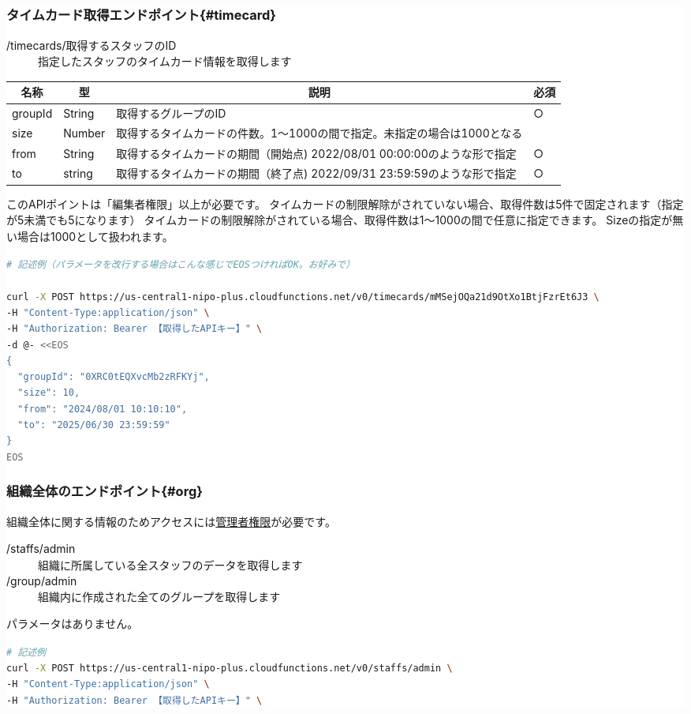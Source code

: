 ### タイムカード取得エンドポイント{#timecard}

<dl class="basic">
<dt>/timecards/取得するスタッフのID</dt>
<dd>指定したスタッフのタイムカード情報を取得します</dd>
</dl>

| 名称    | 型     | 説明                                                                    | 必須 |
| ------- | ------ | ----------------------------------------------------------------------- | ---- |
| groupId | String | 取得するグループのID                                                    | ○    |
| size    | Number | 取得するタイムカードの件数。1〜1000の間で指定。未指定の場合は1000となる |      |
| from    | String | 取得するタイムカードの期間（開始点) 2022/08/01 00:00:00のような形で指定 | ○    |
| to      | string | 取得するタイムカードの期間（終了点) 2022/09/31 23:59:59のような形で指定 | ○    |

このAPIポイントは「編集者権限」以上が必要です。
タイムカードの制限解除がされていない場合、取得件数は5件で固定されます（指定が5未満でも5になります）
タイムカードの制限解除がされている場合、取得件数は1〜1000の間で任意に指定できます。
Sizeの指定が無い場合は1000として扱われます。

```bash {frame="none"}
# 記述例（パラメータを改行する場合はこんな感じでEOSつければOK。お好みで）

curl -X POST https://us-central1-nipo-plus.cloudfunctions.net/v0/timecards/mMSejOQa21d9OtXo1BtjFzrEt6J3 \
-H "Content-Type:application/json" \
-H "Authorization: Bearer 【取得したAPIキー】" \
-d @- <<EOS
{
  "groupId": "0XRC0tEQXvcMb2zRFKYj",
  "size": 10,
  "from": "2024/08/01 10:10:10",
  "to": "2025/06/30 23:59:59"
}
EOS

```

### 組織全体のエンドポイント{#org}

組織全体に関する情報のためアクセスには[管理者権限](/docs/setup/staff-global/rank/)が必要です。

<dl class="basic">
  <dt>/staffs/admin</dt>
  <dd>組織に所属している全スタッフのデータを取得します</dd>
  <dt>/group/admin</dt>
  <dd>組織内に作成された全てのグループを取得します</dd>
</dl>

パラメータはありません。

```bash {frame="none"}
# 記述例
curl -X POST https://us-central1-nipo-plus.cloudfunctions.net/v0/staffs/admin \
-H "Content-Type:application/json" \
-H "Authorization: Bearer 【取得したAPIキー】" \
```
